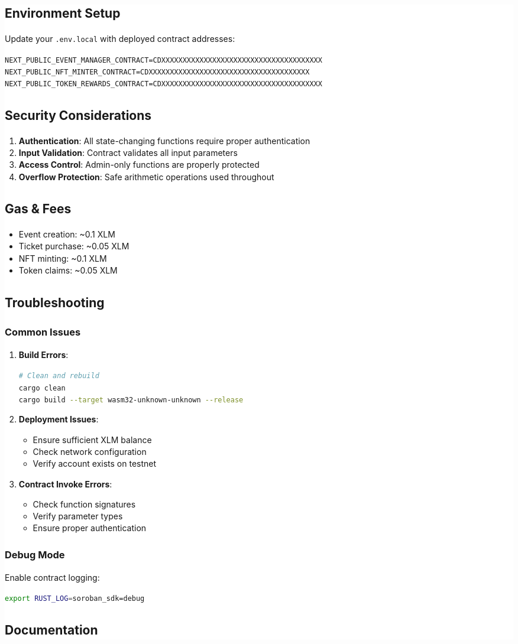 ## Environment Setup

Update your `.env.local` with deployed contract addresses:

```env
NEXT_PUBLIC_EVENT_MANAGER_CONTRACT=CDXXXXXXXXXXXXXXXXXXXXXXXXXXXXXXXXXXXXXX
NEXT_PUBLIC_NFT_MINTER_CONTRACT=CDXXXXXXXXXXXXXXXXXXXXXXXXXXXXXXXXXXXXXX
NEXT_PUBLIC_TOKEN_REWARDS_CONTRACT=CDXXXXXXXXXXXXXXXXXXXXXXXXXXXXXXXXXXXXXX
```

## Security Considerations

1. **Authentication**: All state-changing functions require proper authentication
2. **Input Validation**: Contract validates all input parameters
3. **Access Control**: Admin-only functions are properly protected
4. **Overflow Protection**: Safe arithmetic operations used throughout

## Gas & Fees

- Event creation: ~0.1 XLM
- Ticket purchase: ~0.05 XLM
- NFT minting: ~0.1 XLM
- Token claims: ~0.05 XLM

## Troubleshooting

### Common Issues

1. **Build Errors**:
   ```bash
   # Clean and rebuild
   cargo clean
   cargo build --target wasm32-unknown-unknown --release
   ```

2. **Deployment Issues**:
   - Ensure sufficient XLM balance
   - Check network configuration
   - Verify account exists on testnet

3. **Contract Invoke Errors**:
   - Check function signatures
   - Verify parameter types
   - Ensure proper authentication

### Debug Mode

Enable contract logging:
```bash
export RUST_LOG=soroban_sdk=debug
```

## Documentation
